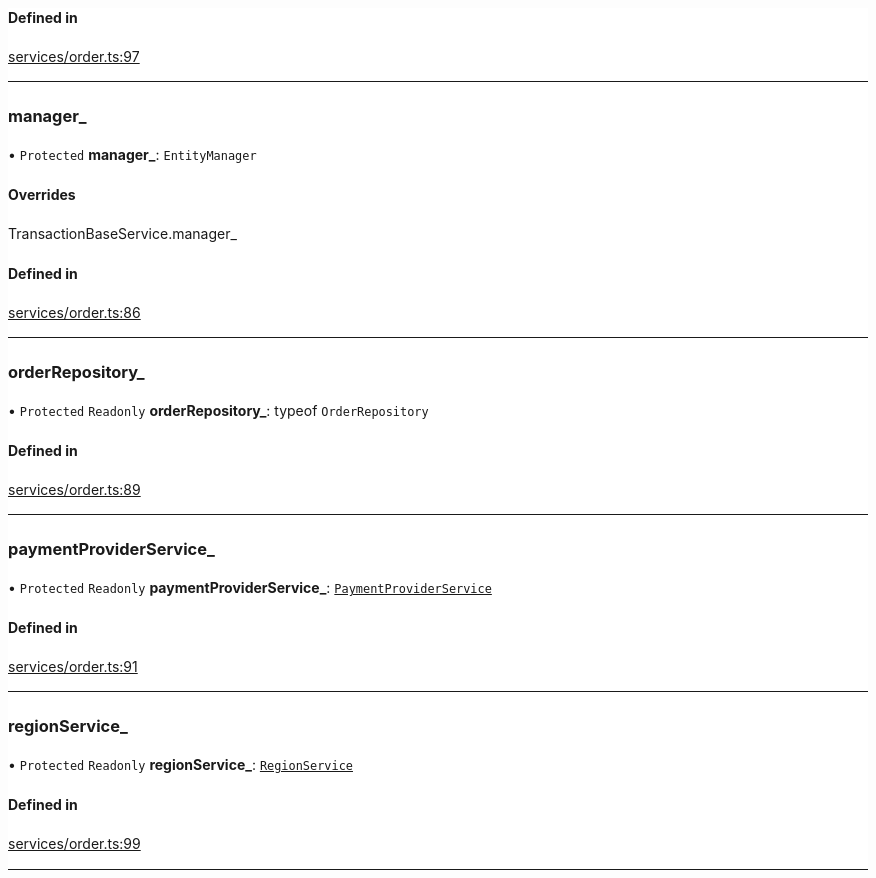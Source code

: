 #### Defined in

[services/order.ts:97](https://github.com/medusajs/medusa/blob/6663a629/packages/medusa/src/services/order.ts#L97)

___

### manager\_

• `Protected` **manager\_**: `EntityManager`

#### Overrides

TransactionBaseService.manager\_

#### Defined in

[services/order.ts:86](https://github.com/medusajs/medusa/blob/6663a629/packages/medusa/src/services/order.ts#L86)

___

### orderRepository\_

• `Protected` `Readonly` **orderRepository\_**: typeof `OrderRepository`

#### Defined in

[services/order.ts:89](https://github.com/medusajs/medusa/blob/6663a629/packages/medusa/src/services/order.ts#L89)

___

### paymentProviderService\_

• `Protected` `Readonly` **paymentProviderService\_**: [`PaymentProviderService`](PaymentProviderService.md)

#### Defined in

[services/order.ts:91](https://github.com/medusajs/medusa/blob/6663a629/packages/medusa/src/services/order.ts#L91)

___

### regionService\_

• `Protected` `Readonly` **regionService\_**: [`RegionService`](RegionService.md)

#### Defined in

[services/order.ts:99](https://github.com/medusajs/medusa/blob/6663a629/packages/medusa/src/services/order.ts#L99)

___
